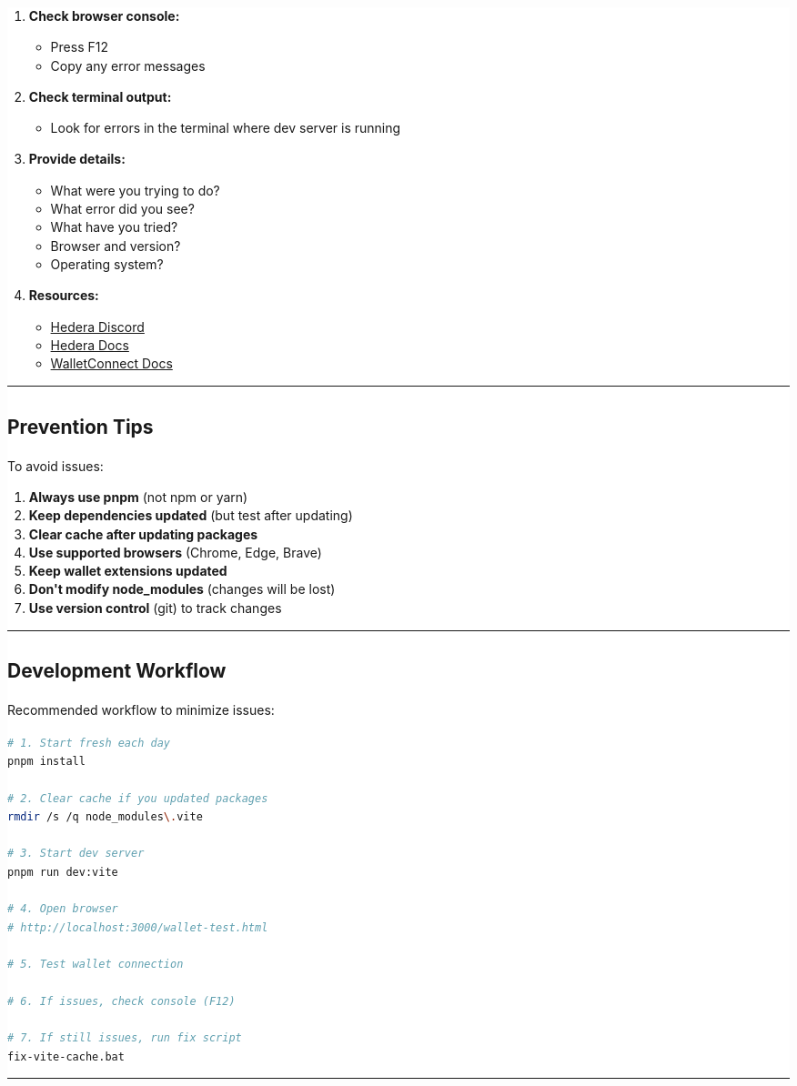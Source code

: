 1. **Check browser console:**
   - Press F12
   - Copy any error messages

2. **Check terminal output:**
   - Look for errors in the terminal where dev server is running

3. **Provide details:**
   - What were you trying to do?
   - What error did you see?
   - What have you tried?
   - Browser and version?
   - Operating system?

4. **Resources:**
   - [Hedera Discord](https://hedera.com/discord)
   - [Hedera Docs](https://docs.hedera.com/)
   - [WalletConnect Docs](https://docs.walletconnect.com/)

---

## Prevention Tips

To avoid issues:

1. **Always use pnpm** (not npm or yarn)
2. **Keep dependencies updated** (but test after updating)
3. **Clear cache after updating packages**
4. **Use supported browsers** (Chrome, Edge, Brave)
5. **Keep wallet extensions updated**
6. **Don't modify node_modules** (changes will be lost)
7. **Use version control** (git) to track changes

---

## Development Workflow

Recommended workflow to minimize issues:

```bash
# 1. Start fresh each day
pnpm install

# 2. Clear cache if you updated packages
rmdir /s /q node_modules\.vite

# 3. Start dev server
pnpm run dev:vite

# 4. Open browser
# http://localhost:3000/wallet-test.html

# 5. Test wallet connection

# 6. If issues, check console (F12)

# 7. If still issues, run fix script
fix-vite-cache.bat
```

---